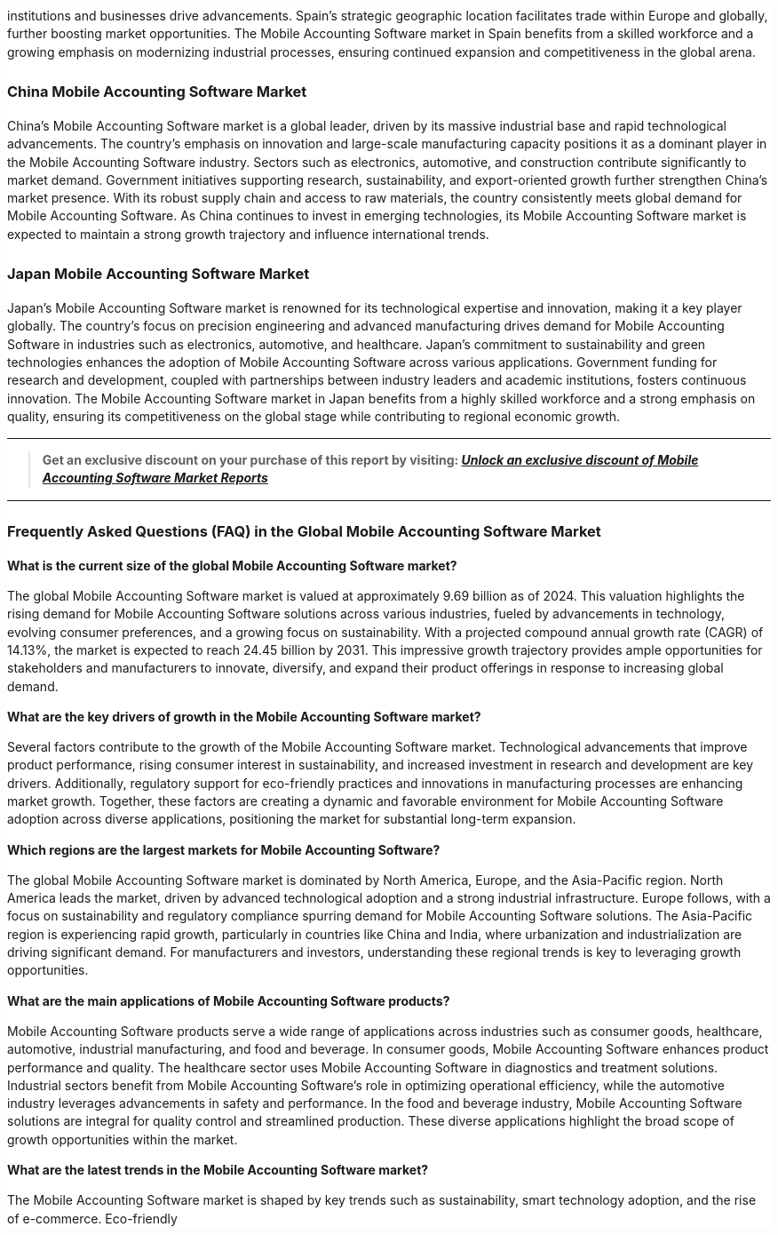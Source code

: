 institutions and businesses drive advancements. Spain&rsquo;s strategic geographic location facilitates trade within Europe and globally, further boosting market opportunities. The Mobile Accounting Software market in Spain benefits from a skilled workforce and a growing emphasis on modernizing industrial processes, ensuring continued expansion and competitiveness in the global arena.</p><h3>China Mobile Accounting Software Market</h3><p>China&rsquo;s Mobile Accounting Software market is a global leader, driven by its massive industrial base and rapid technological advancements. The country&rsquo;s emphasis on innovation and large-scale manufacturing capacity positions it as a dominant player in the Mobile Accounting Software industry. Sectors such as electronics, automotive, and construction contribute significantly to market demand. Government initiatives supporting research, sustainability, and export-oriented growth further strengthen China&rsquo;s market presence. With its robust supply chain and access to raw materials, the country consistently meets global demand for Mobile Accounting Software. As China continues to invest in emerging technologies, its Mobile Accounting Software market is expected to maintain a strong growth trajectory and influence international trends.</p><h3>Japan Mobile Accounting Software Market</h3><p>Japan&rsquo;s Mobile Accounting Software market is renowned for its technological expertise and innovation, making it a key player globally. The country&rsquo;s focus on precision engineering and advanced manufacturing drives demand for Mobile Accounting Software in industries such as electronics, automotive, and healthcare. Japan&rsquo;s commitment to sustainability and green technologies enhances the adoption of Mobile Accounting Software across various applications. Government funding for research and development, coupled with partnerships between industry leaders and academic institutions, fosters continuous innovation. The Mobile Accounting Software market in Japan benefits from a highly skilled workforce and a strong emphasis on quality, ensuring its competitiveness on the global stage while contributing to regional economic growth.</p><hr /><blockquote><p><strong>Get an exclusive discount on your purchase of this report by visiting: <em><a href="://marketresearchpulse.com/ask-for-discount/3360?utm_source=Github&amp;utm_medium=021">Unlock an exclusive discount of Mobile Accounting Software Market Reports</a></em>&nbsp;</strong></p></blockquote><hr /><h3>Frequently Asked Questions (FAQ) in the Global Mobile Accounting Software Market</h3><p><strong>What is the current size of the global Mobile Accounting Software market?</strong></p><p>The global Mobile Accounting Software market is valued at approximately 9.69 billion as of 2024. This valuation highlights the rising demand for Mobile Accounting Software solutions across various industries, fueled by advancements in technology, evolving consumer preferences, and a growing focus on sustainability. With a projected compound annual growth rate (CAGR) of 14.13%, the market is expected to reach 24.45 billion by 2031. This impressive growth trajectory provides ample opportunities for stakeholders and manufacturers to innovate, diversify, and expand their product offerings in response to increasing global demand.</p><p><strong>What are the key drivers of growth in the Mobile Accounting Software market?</strong></p><p>Several factors contribute to the growth of the Mobile Accounting Software market. Technological advancements that improve product performance, rising consumer interest in sustainability, and increased investment in research and development are key drivers. Additionally, regulatory support for eco-friendly practices and innovations in manufacturing processes are enhancing market growth. Together, these factors are creating a dynamic and favorable environment for Mobile Accounting Software adoption across diverse applications, positioning the market for substantial long-term expansion.</p><p><strong>Which regions are the largest markets for Mobile Accounting Software?</strong></p><p>The global Mobile Accounting Software market is dominated by North America, Europe, and the Asia-Pacific region. North America leads the market, driven by advanced technological adoption and a strong industrial infrastructure. Europe follows, with a focus on sustainability and regulatory compliance spurring demand for Mobile Accounting Software solutions. The Asia-Pacific region is experiencing rapid growth, particularly in countries like China and India, where urbanization and industrialization are driving significant demand. For manufacturers and investors, understanding these regional trends is key to leveraging growth opportunities.</p><p><strong>What are the main applications of Mobile Accounting Software products?</strong></p><p>Mobile Accounting Software products serve a wide range of applications across industries such as consumer goods, healthcare, automotive, industrial manufacturing, and food and beverage. In consumer goods, Mobile Accounting Software enhances product performance and quality. The healthcare sector uses Mobile Accounting Software in diagnostics and treatment solutions. Industrial sectors benefit from Mobile Accounting Software&rsquo;s role in optimizing operational efficiency, while the automotive industry leverages advancements in safety and performance. In the food and beverage industry, Mobile Accounting Software solutions are integral for quality control and streamlined production. These diverse applications highlight the broad scope of growth opportunities within the market.</p><p><strong>What are the latest trends in the Mobile Accounting Software market?</strong></p><p>The Mobile Accounting Software market is shaped by key trends such as sustainability, smart technology adoption, and the rise of e-commerce. Eco-friendly